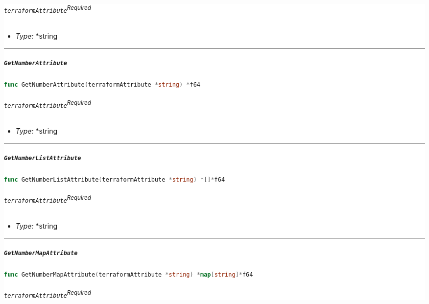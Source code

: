 ###### `terraformAttribute`<sup>Required</sup> <a name="terraformAttribute" id="@cdktf/provider-digitalocean.dataDigitaloceanProjects.DataDigitaloceanProjectsProjectsOutputReference.getListAttribute.parameter.terraformAttribute"></a>

- *Type:* *string

---

##### `GetNumberAttribute` <a name="GetNumberAttribute" id="@cdktf/provider-digitalocean.dataDigitaloceanProjects.DataDigitaloceanProjectsProjectsOutputReference.getNumberAttribute"></a>

```go
func GetNumberAttribute(terraformAttribute *string) *f64
```

###### `terraformAttribute`<sup>Required</sup> <a name="terraformAttribute" id="@cdktf/provider-digitalocean.dataDigitaloceanProjects.DataDigitaloceanProjectsProjectsOutputReference.getNumberAttribute.parameter.terraformAttribute"></a>

- *Type:* *string

---

##### `GetNumberListAttribute` <a name="GetNumberListAttribute" id="@cdktf/provider-digitalocean.dataDigitaloceanProjects.DataDigitaloceanProjectsProjectsOutputReference.getNumberListAttribute"></a>

```go
func GetNumberListAttribute(terraformAttribute *string) *[]*f64
```

###### `terraformAttribute`<sup>Required</sup> <a name="terraformAttribute" id="@cdktf/provider-digitalocean.dataDigitaloceanProjects.DataDigitaloceanProjectsProjectsOutputReference.getNumberListAttribute.parameter.terraformAttribute"></a>

- *Type:* *string

---

##### `GetNumberMapAttribute` <a name="GetNumberMapAttribute" id="@cdktf/provider-digitalocean.dataDigitaloceanProjects.DataDigitaloceanProjectsProjectsOutputReference.getNumberMapAttribute"></a>

```go
func GetNumberMapAttribute(terraformAttribute *string) *map[string]*f64
```

###### `terraformAttribute`<sup>Required</sup> <a name="terraformAttribute" id="@cdktf/provider-digitalocean.dataDigitaloceanProjects.DataDigitaloceanProjectsProjectsOutputReference.getNumberMapAttribute.parameter.terraformAttribute"></a>
